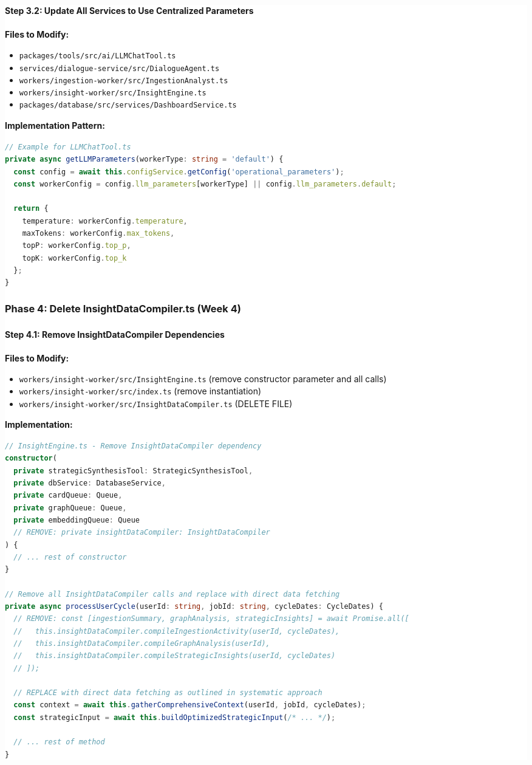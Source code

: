```json
```

#### **Step 3.2: Update All Services to Use Centralized Parameters**
**Files to Modify:**
- `packages/tools/src/ai/LLMChatTool.ts`
- `services/dialogue-service/src/DialogueAgent.ts`
- `workers/ingestion-worker/src/IngestionAnalyst.ts`
- `workers/insight-worker/src/InsightEngine.ts`
- `packages/database/src/services/DashboardService.ts`

**Implementation Pattern:**
```typescript
// Example for LLMChatTool.ts
private async getLLMParameters(workerType: string = 'default') {
  const config = await this.configService.getConfig('operational_parameters');
  const workerConfig = config.llm_parameters[workerType] || config.llm_parameters.default;
  
  return {
    temperature: workerConfig.temperature,
    maxTokens: workerConfig.max_tokens,
    topP: workerConfig.top_p,
    topK: workerConfig.top_k
  };
}
```

### **Phase 4: Delete InsightDataCompiler.ts (Week 4)**

#### **Step 4.1: Remove InsightDataCompiler Dependencies**
**Files to Modify:**
- `workers/insight-worker/src/InsightEngine.ts` (remove constructor parameter and all calls)
- `workers/insight-worker/src/index.ts` (remove instantiation)
- `workers/insight-worker/src/InsightDataCompiler.ts` (DELETE FILE)

**Implementation:**
```typescript
// InsightEngine.ts - Remove InsightDataCompiler dependency
constructor(
  private strategicSynthesisTool: StrategicSynthesisTool,
  private dbService: DatabaseService,
  private cardQueue: Queue,
  private graphQueue: Queue,
  private embeddingQueue: Queue
  // REMOVE: private insightDataCompiler: InsightDataCompiler
) {
  // ... rest of constructor
}

// Remove all InsightDataCompiler calls and replace with direct data fetching
private async processUserCycle(userId: string, jobId: string, cycleDates: CycleDates) {
  // REMOVE: const [ingestionSummary, graphAnalysis, strategicInsights] = await Promise.all([
  //   this.insightDataCompiler.compileIngestionActivity(userId, cycleDates),
  //   this.insightDataCompiler.compileGraphAnalysis(userId),
  //   this.insightDataCompiler.compileStrategicInsights(userId, cycleDates)
  // ]);

  // REPLACE with direct data fetching as outlined in systematic approach
  const context = await this.gatherComprehensiveContext(userId, jobId, cycleDates);
  const strategicInput = await this.buildOptimizedStrategicInput(/* ... */);
  
  // ... rest of method
}
```

